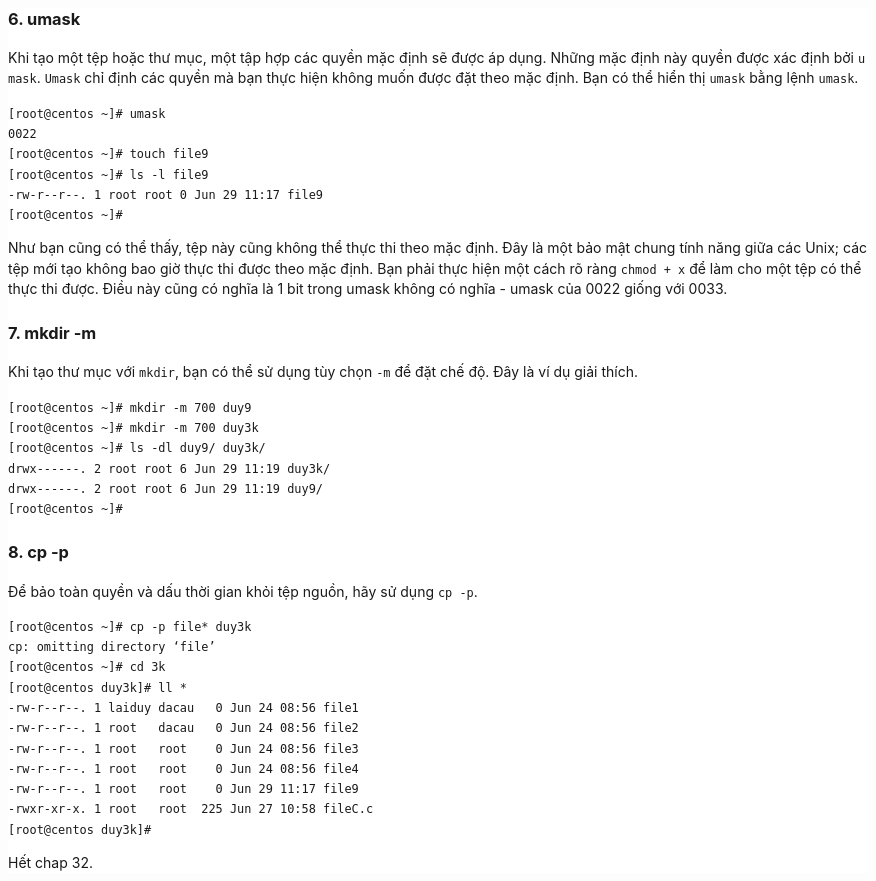 
<a name="umask"></a>

### 6. umask
Khi tạo một tệp hoặc thư mục, một tập hợp các quyền mặc định sẽ được áp dụng. Những mặc định này quyền được xác định bởi `umask`. `Umask` chỉ định các quyền mà bạn thực hiện không muốn được đặt theo mặc định. Bạn có thể hiển thị `umask` bằng lệnh `umask`.
```
[root@centos ~]# umask
0022
[root@centos ~]# touch file9
[root@centos ~]# ls -l file9
-rw-r--r--. 1 root root 0 Jun 29 11:17 file9
[root@centos ~]#
```

Như bạn cũng có thể thấy, tệp này cũng không thể thực thi theo mặc định. Đây là một bảo mật chung tính năng giữa các Unix; các tệp mới tạo không bao giờ thực thi được theo mặc định. Bạn phải thực hiện một cách rõ ràng `chmod + x` để làm cho một tệp có thể thực thi được. Điều này cũng có nghĩa là 1 bit trong umask không có nghĩa - umask của 0022 giống với 0033.

<a name="mkdir-m"></a>

### 7. mkdir -m
Khi tạo thư mục với `mkdir`, bạn có thể sử dụng tùy chọn `-m` để đặt chế độ. Đây là ví dụ giải thích.
```
[root@centos ~]# mkdir -m 700 duy9
[root@centos ~]# mkdir -m 700 duy3k
[root@centos ~]# ls -dl duy9/ duy3k/
drwx------. 2 root root 6 Jun 29 11:19 duy3k/
drwx------. 2 root root 6 Jun 29 11:19 duy9/
[root@centos ~]#
```

<a name="cp-p"></a>

### 8.  cp -p
Để bảo toàn quyền và dấu thời gian khỏi tệp nguồn, hãy sử dụng `cp -p`.
```
[root@centos ~]# cp -p file* duy3k
cp: omitting directory ‘file’
[root@centos ~]# cd 3k
[root@centos duy3k]# ll *
-rw-r--r--. 1 laiduy dacau   0 Jun 24 08:56 file1
-rw-r--r--. 1 root   dacau   0 Jun 24 08:56 file2
-rw-r--r--. 1 root   root    0 Jun 24 08:56 file3
-rw-r--r--. 1 root   root    0 Jun 24 08:56 file4
-rw-r--r--. 1 root   root    0 Jun 29 11:17 file9
-rwxr-xr-x. 1 root   root  225 Jun 27 10:58 fileC.c
[root@centos duy3k]# 
```

Hết chap 32.